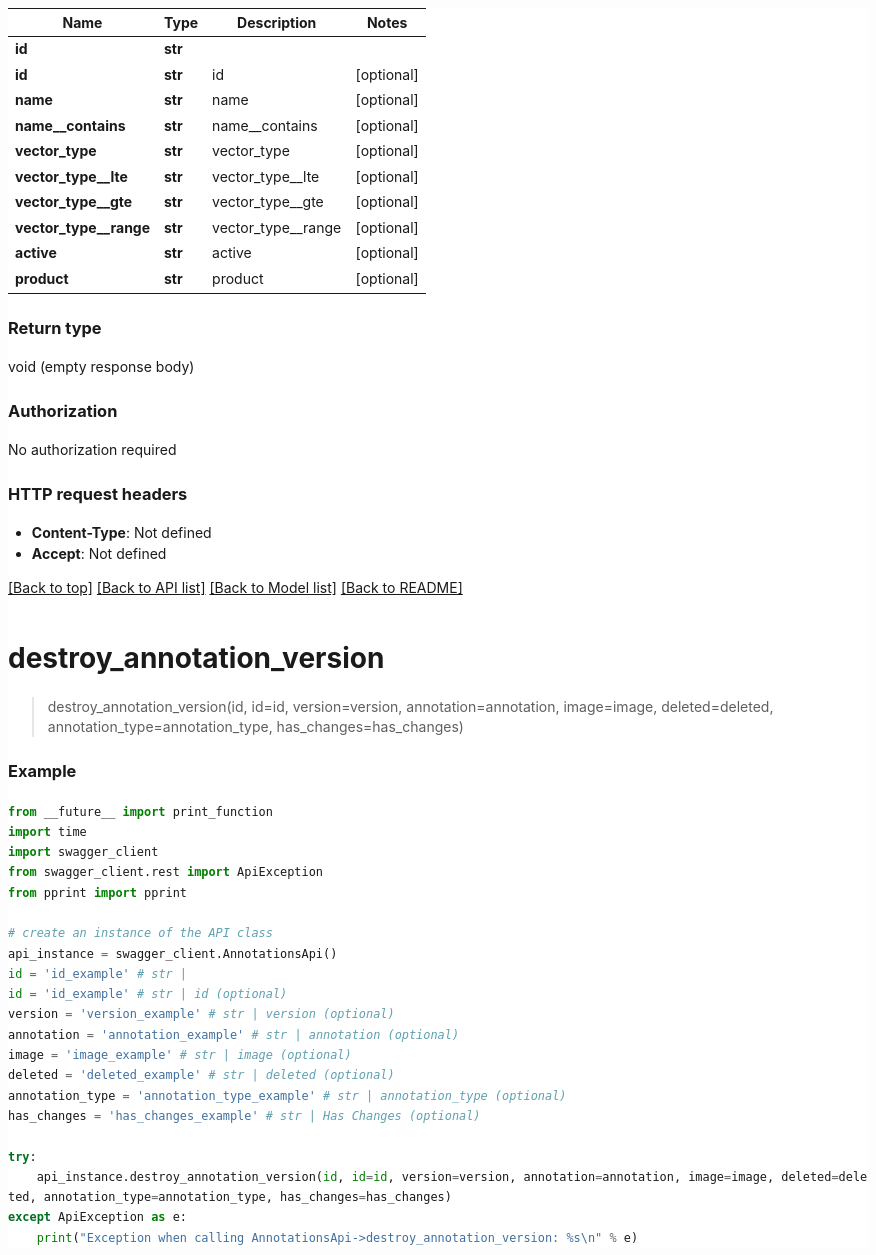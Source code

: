Name | Type | Description  | Notes
------------- | ------------- | ------------- | -------------
 **id** | **str**|  | 
 **id** | **str**| id | [optional] 
 **name** | **str**| name | [optional] 
 **name__contains** | **str**| name__contains | [optional] 
 **vector_type** | **str**| vector_type | [optional] 
 **vector_type__lte** | **str**| vector_type__lte | [optional] 
 **vector_type__gte** | **str**| vector_type__gte | [optional] 
 **vector_type__range** | **str**| vector_type__range | [optional] 
 **active** | **str**| active | [optional] 
 **product** | **str**| product | [optional] 

### Return type

void (empty response body)

### Authorization

No authorization required

### HTTP request headers

 - **Content-Type**: Not defined
 - **Accept**: Not defined

[[Back to top]](#) [[Back to API list]](../README.md#documentation-for-api-endpoints) [[Back to Model list]](../README.md#documentation-for-models) [[Back to README]](../README.md)

# **destroy_annotation_version**
> destroy_annotation_version(id, id=id, version=version, annotation=annotation, image=image, deleted=deleted, annotation_type=annotation_type, has_changes=has_changes)



### Example
```python
from __future__ import print_function
import time
import swagger_client
from swagger_client.rest import ApiException
from pprint import pprint

# create an instance of the API class
api_instance = swagger_client.AnnotationsApi()
id = 'id_example' # str | 
id = 'id_example' # str | id (optional)
version = 'version_example' # str | version (optional)
annotation = 'annotation_example' # str | annotation (optional)
image = 'image_example' # str | image (optional)
deleted = 'deleted_example' # str | deleted (optional)
annotation_type = 'annotation_type_example' # str | annotation_type (optional)
has_changes = 'has_changes_example' # str | Has Changes (optional)

try:
    api_instance.destroy_annotation_version(id, id=id, version=version, annotation=annotation, image=image, deleted=deleted, annotation_type=annotation_type, has_changes=has_changes)
except ApiException as e:
    print("Exception when calling AnnotationsApi->destroy_annotation_version: %s\n" % e)
```
